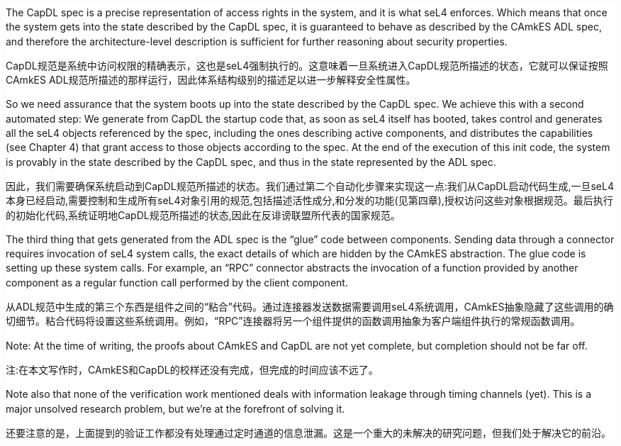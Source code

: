 The CapDL spec is a precise representation of access rights in the system, and it is what seL4 enforces. Which means that once the system gets into the state described by the CapDL spec, it is guaranteed to behave as described by the CAmkES ADL spec, and therefore the architecture-level description is sufficient for further reasoning about security properties.

CapDL规范是系统中访问权限的精确表示，这也是seL4强制执行的。这意味着一旦系统进入CapDL规范所描述的状态，它就可以保证按照CAmkES ADL规范所描述的那样运行，因此体系结构级别的描述足以进一步解释安全性属性。

So we need assurance that the system boots up into the state described by the CapDL spec. We achieve this with a second automated step: We generate from CapDL the startup code that, as soon as seL4 itself has booted, takes control and generates all the seL4 objects referenced by the spec, including the ones describing active components, and distributes the capabilities (see Chapter 4) that grant access to those objects according to the spec. At the end of the execution of this init code, the system is provably in the state described by the CapDL spec, and thus in the state represented by the ADL spec.

因此，我们需要确保系统启动到CapDL规范所描述的状态。我们通过第二个自动化步骤来实现这一点:我们从CapDL启动代码生成,一旦seL4本身已经启动,需要控制和生成所有seL4对象引用的规范,包括描述活性成分,和分发的功能(见第四章),授权访问这些对象根据规范。最后执行的初始化代码,系统证明地CapDL规范所描述的状态,因此在反诽谤联盟所代表的国家规范。

The third thing that gets generated from the ADL spec is the “glue” code between components. Sending data through a connector requires invocation of seL4 system calls, the exact details of which are hidden by the CAmkES abstraction. The glue code is setting up these system calls. For example, an “RPC” connector abstracts the invocation of a function provided by another component as a regular function call performed by the client component.

从ADL规范中生成的第三个东西是组件之间的“粘合”代码。通过连接器发送数据需要调用seL4系统调用，CAmkES抽象隐藏了这些调用的确切细节。粘合代码将设置这些系统调用。例如，“RPC”连接器将另一个组件提供的函数调用抽象为客户端组件执行的常规函数调用。

Note: At the time of writing, the proofs about CAmkES and CapDL are not yet complete, but completion should not be far off.

注:在本文写作时，CAmkES和CapDL的校样还没有完成，但完成的时间应该不远了。

Note also that none of the verification work mentioned deals with information leakage through timing channels (yet). This is a major unsolved research problem, but we’re at the forefront of solving it.

还要注意的是，上面提到的验证工作都没有处理通过定时通道的信息泄漏。这是一个重大的未解决的研究问题，但我们处于解决它的前沿。



